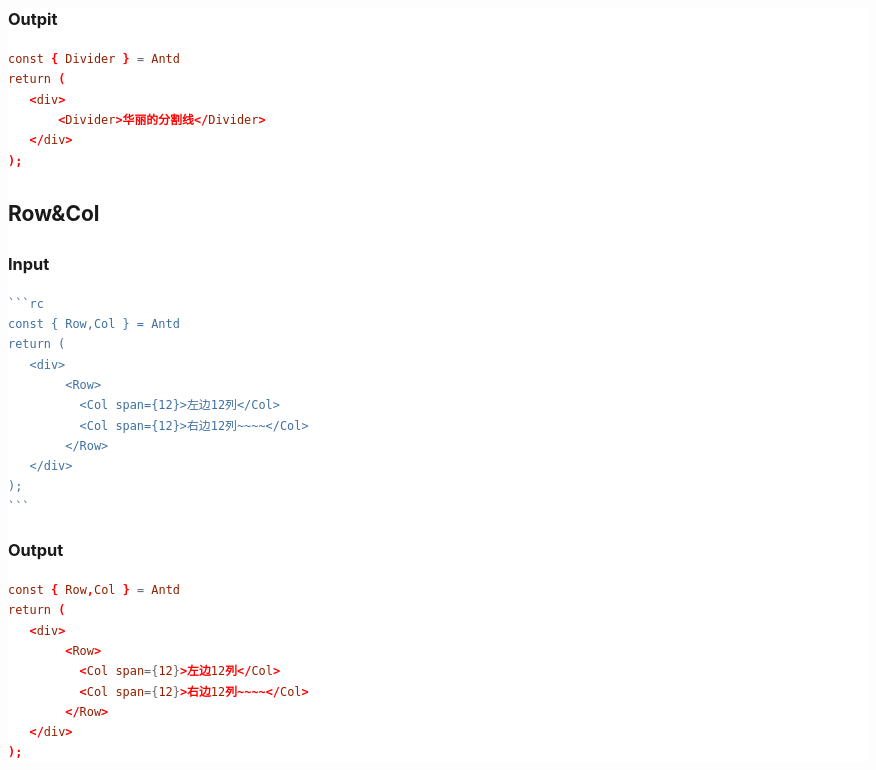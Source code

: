### Outpit
```rc
const { Divider } = Antd
return (
   <div>
       <Divider>华丽的分割线</Divider>
   </div>
);
```     

## Row&Col

### Input
````js
```rc
const { Row,Col } = Antd
return (
   <div>
        <Row>
          <Col span={12}>左边12列</Col>
          <Col span={12}>右边12列~~~~</Col>
        </Row>
   </div>
);
```
````

### Output
```rc
const { Row,Col } = Antd
return (
   <div>
        <Row>
          <Col span={12}>左边12列</Col>
          <Col span={12}>右边12列~~~~</Col>
        </Row>
   </div>
);
```
